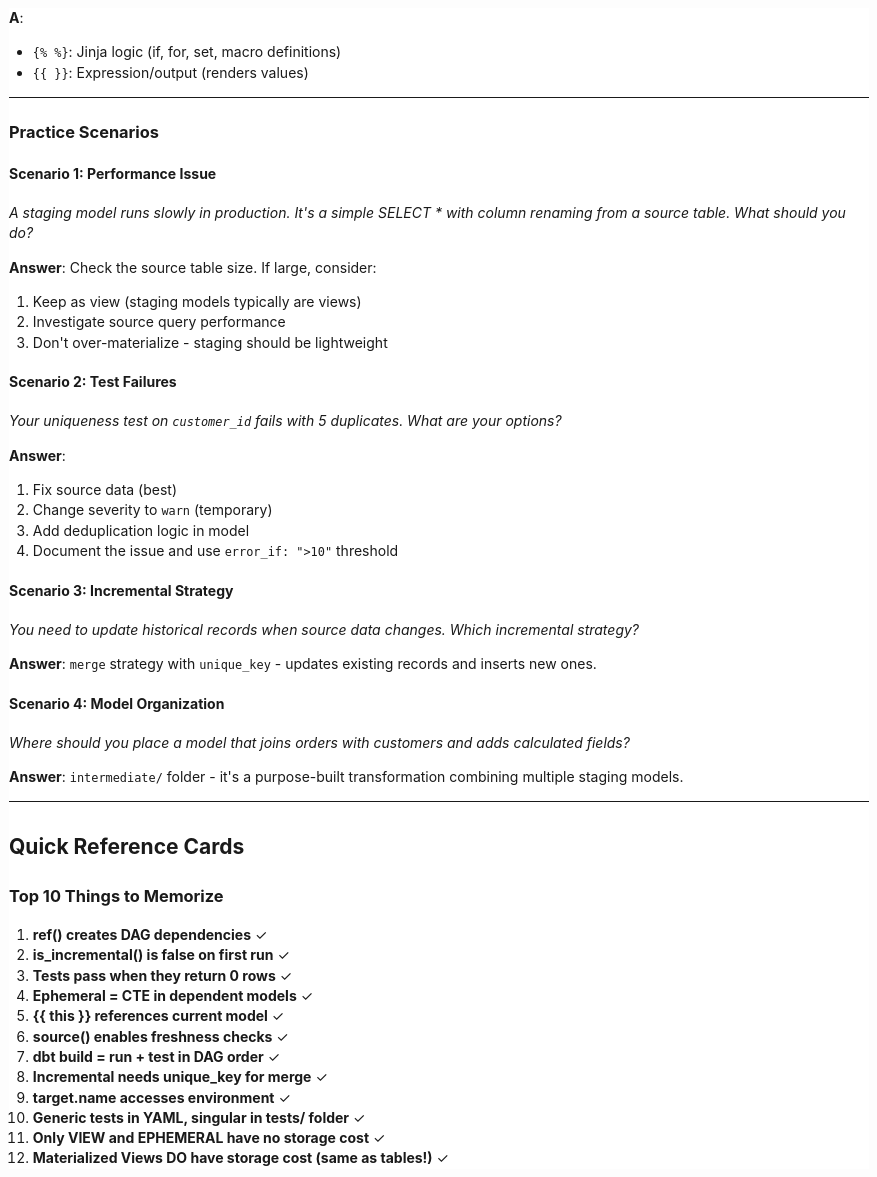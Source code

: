 **A**: 
- `{% %}`: Jinja logic (if, for, set, macro definitions)
- `{{ }}`: Expression/output (renders values)

---

### Practice Scenarios

#### Scenario 1: Performance Issue
*A staging model runs slowly in production. It's a simple SELECT * with column renaming from a source table. What should you do?*

**Answer**: Check the source table size. If large, consider:
1. Keep as view (staging models typically are views)
2. Investigate source query performance
3. Don't over-materialize - staging should be lightweight

#### Scenario 2: Test Failures
*Your uniqueness test on `customer_id` fails with 5 duplicates. What are your options?*

**Answer**:
1. Fix source data (best)
2. Change severity to `warn` (temporary)
3. Add deduplication logic in model
4. Document the issue and use `error_if: ">10"` threshold

#### Scenario 3: Incremental Strategy
*You need to update historical records when source data changes. Which incremental strategy?*

**Answer**: `merge` strategy with `unique_key` - updates existing records and inserts new ones.

#### Scenario 4: Model Organization
*Where should you place a model that joins orders with customers and adds calculated fields?*

**Answer**: `intermediate/` folder - it's a purpose-built transformation combining multiple staging models.

---

## Quick Reference Cards

### Top 10 Things to Memorize

1. **ref() creates DAG dependencies** ✓
2. **is_incremental() is false on first run** ✓
3. **Tests pass when they return 0 rows** ✓
4. **Ephemeral = CTE in dependent models** ✓
5. **{{ this }} references current model** ✓
6. **source() enables freshness checks** ✓
7. **dbt build = run + test in DAG order** ✓
8. **Incremental needs unique_key for merge** ✓
9. **target.name accesses environment** ✓
10. **Generic tests in YAML, singular in tests/ folder** ✓
11. **Only VIEW and EPHEMERAL have no storage cost** ✓
12. **Materialized Views DO have storage cost (same as tables!)** ✓
